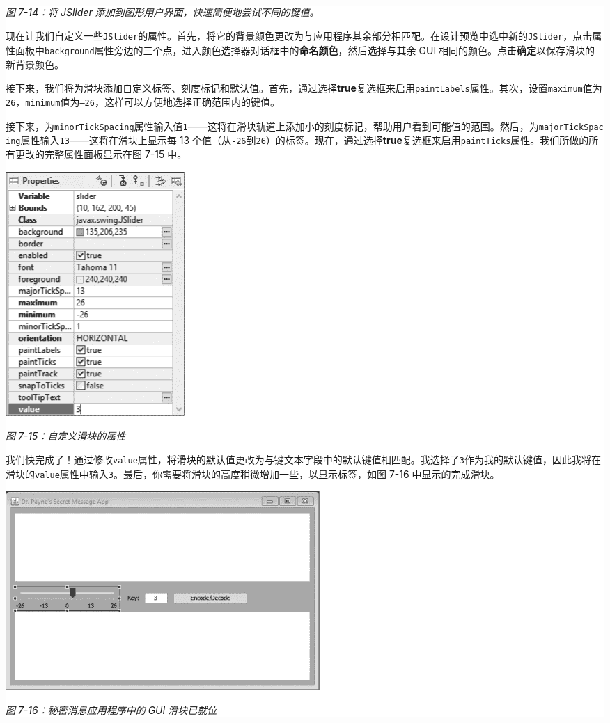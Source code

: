 *图 7-14：将 JSlider 添加到图形用户界面，快速简便地尝试不同的键值。*

现在让我们自定义一些`JSlider`的属性。首先，将它的背景颜色更改为与应用程序其余部分相匹配。在设计预览中选中新的`JSlider`，点击属性面板中`background`属性旁边的三个点，进入颜色选择器对话框中的**命名颜色**，然后选择与其余 GUI 相同的颜色。点击**确定**以保存滑块的新背景颜色。

接下来，我们将为滑块添加自定义标签、刻度标记和默认值。首先，通过选择**true**复选框来启用`paintLabels`属性。其次，设置`maximum`值为`26`，`minimum`值为`–26`，这样可以方便地选择正确范围内的键值。

接下来，为`minorTickSpacing`属性输入值`1`——这将在滑块轨道上添加小的刻度标记，帮助用户看到可能值的范围。然后，为`majorTickSpacing`属性输入`13`——这将在滑块上显示每 13 个值（从`-26`到`26`）的标签。现在，通过选择**true**复选框来启用`paintTicks`属性。我们所做的所有更改的完整属性面板显示在图 7-15 中。

![Images](img/f0165-02.jpg)

*图 7-15：自定义滑块的属性*

我们快完成了！通过修改`value`属性，将滑块的默认值更改为与键文本字段中的默认键值相匹配。我选择了`3`作为我的默认键值，因此我将在滑块的`value`属性中输入`3`。最后，你需要将滑块的高度稍微增加一些，以显示标签，如图 7-16 中显示的完成滑块。

![Images](img/f0166-01.jpg)

*图 7-16：秘密消息应用程序中的 GUI 滑块已就位*
